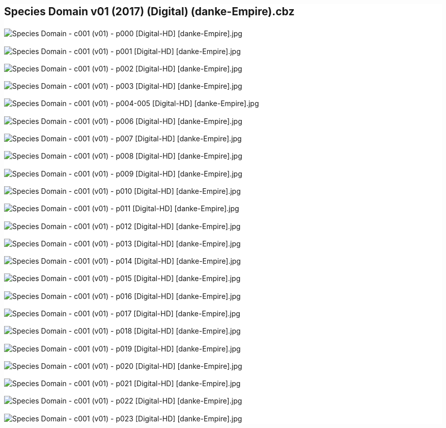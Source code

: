 ## Species Domain v01 (2017) (Digital) (danke-Empire).cbz

![Species Domain - c001 (v01) - p000 [Digital-HD] [danke-Empire].jpg](https://wx1.sinaimg.cn/large/6a9fdecagy1foc7pf7n5jj21kw2937wj.jpg)

![Species Domain - c001 (v01) - p001 [Digital-HD] [danke-Empire].jpg](https://wx1.sinaimg.cn/large/6a9fdecagy1foe4gc471zj21kw2921ky.jpg)

![Species Domain - c001 (v01) - p002 [Digital-HD] [danke-Empire].jpg](https://wx1.sinaimg.cn/large/6a9fdecagy1foe4gjixa6j21kw2924qq.jpg)

![Species Domain - c001 (v01) - p003 [Digital-HD] [danke-Empire].jpg](https://wx1.sinaimg.cn/large/6a9fdecagy1foe4gqp55cj21kw292npd.jpg)

![Species Domain - c001 (v01) - p004-005 [Digital-HD] [danke-Empire].jpg](https://wx1.sinaimg.cn/large/6a9fdecagy1foe4h0r7noj21kw14jhdv.jpg)

![Species Domain - c001 (v01) - p006 [Digital-HD] [danke-Empire].jpg](https://wx1.sinaimg.cn/large/6a9fdecagy1foe4h80laqj21kw292qv5.jpg)

![Species Domain - c001 (v01) - p007 [Digital-HD] [danke-Empire].jpg](https://wx1.sinaimg.cn/large/6a9fdecagy1foe4heumx4j21kw292u0y.jpg)

![Species Domain - c001 (v01) - p008 [Digital-HD] [danke-Empire].jpg](https://wx1.sinaimg.cn/large/6a9fdecagy1foe4hm2xthj21kw292qv6.jpg)

![Species Domain - c001 (v01) - p009 [Digital-HD] [danke-Empire].jpg](https://wx1.sinaimg.cn/large/6a9fdecagy1foe4htn2ihj21kw2927wj.jpg)

![Species Domain - c001 (v01) - p010 [Digital-HD] [danke-Empire].jpg](https://wx1.sinaimg.cn/large/6a9fdecagy1foe4i2bpivj21kw292npe.jpg)

![Species Domain - c001 (v01) - p011 [Digital-HD] [danke-Empire].jpg](https://wx1.sinaimg.cn/large/6a9fdecagy1foe4iaroshj21kw2921kz.jpg)

![Species Domain - c001 (v01) - p012 [Digital-HD] [danke-Empire].jpg](https://wx1.sinaimg.cn/large/6a9fdecagy1foe4il106mj21kw292u0y.jpg)

![Species Domain - c001 (v01) - p013 [Digital-HD] [danke-Empire].jpg](https://wx1.sinaimg.cn/large/6a9fdecagy1foe4is1ybgj21kw292kjm.jpg)

![Species Domain - c001 (v01) - p014 [Digital-HD] [danke-Empire].jpg](https://wx1.sinaimg.cn/large/6a9fdecagy1foe4izdoucj21kw292qv6.jpg)

![Species Domain - c001 (v01) - p015 [Digital-HD] [danke-Empire].jpg](https://wx1.sinaimg.cn/large/6a9fdecagy1foe4jbk18sj21kw292e82.jpg)

![Species Domain - c001 (v01) - p016 [Digital-HD] [danke-Empire].jpg](https://wx1.sinaimg.cn/large/6a9fdecagy1foe4jm3ymij21kw292b2a.jpg)

![Species Domain - c001 (v01) - p017 [Digital-HD] [danke-Empire].jpg](https://wx1.sinaimg.cn/large/6a9fdecagy1foe4jv0bv3j21kw292hdv.jpg)

![Species Domain - c001 (v01) - p018 [Digital-HD] [danke-Empire].jpg](https://wx1.sinaimg.cn/large/6a9fdecagy1foe4k4fbhxj21kw2924qr.jpg)

![Species Domain - c001 (v01) - p019 [Digital-HD] [danke-Empire].jpg](https://wx1.sinaimg.cn/large/6a9fdecagy1foe4kgqe1lj21kw2924qr.jpg)

![Species Domain - c001 (v01) - p020 [Digital-HD] [danke-Empire].jpg](https://wx1.sinaimg.cn/large/6a9fdecagy1foe4kswm4uj21kw2927wj.jpg)

![Species Domain - c001 (v01) - p021 [Digital-HD] [danke-Empire].jpg](https://wx1.sinaimg.cn/large/6a9fdecagy1foe4l1thsnj21kw292npe.jpg)

![Species Domain - c001 (v01) - p022 [Digital-HD] [danke-Empire].jpg](https://wx1.sinaimg.cn/large/6a9fdecagy1foe4lc4u9nj21kw292b2b.jpg)

![Species Domain - c001 (v01) - p023 [Digital-HD] [danke-Empire].jpg](https://wx1.sinaimg.cn/large/6a9fdecagy1foe4ljl1xdj21kw2927wi.jpg)
